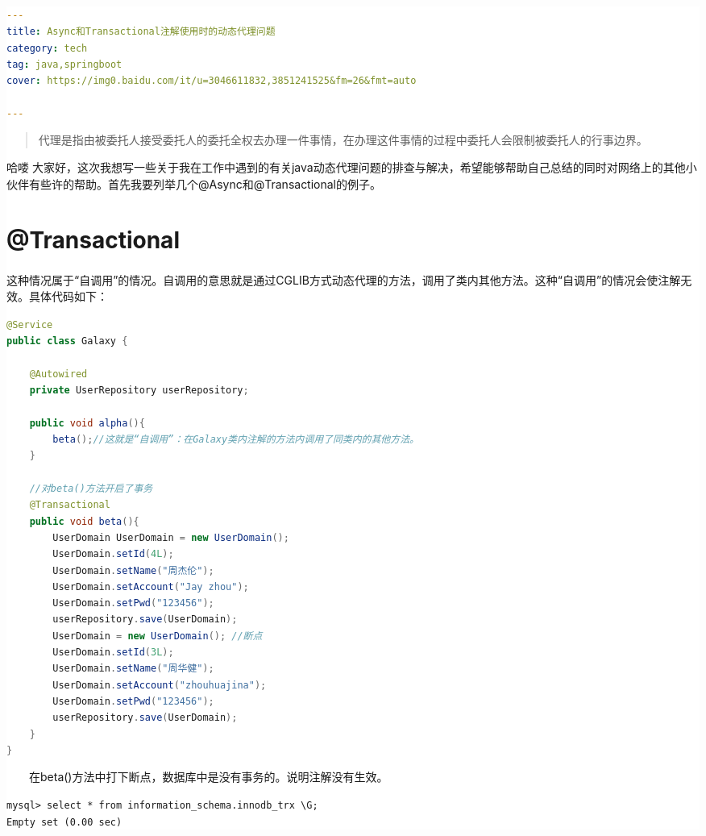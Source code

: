 ```yaml
---
title: Async和Transactional注解使用时的动态代理问题
category: tech
tag: java,springboot
cover: https://img0.baidu.com/it/u=3046611832,3851241525&fm=26&fmt=auto

---
```


> 代理是指由被委托人接受委托人的委托全权去办理一件事情，在办理这件事情的过程中委托人会限制被委托人的行事边界。

哈喽 大家好，这次我想写一些关于我在工作中遇到的有关java动态代理问题的排查与解决，希望能够帮助自己总结的同时对网络上的其他小伙伴有些许的帮助。首先我要列举几个@Async和@Transactional的例子。

# @Transactional

这种情况属于“自调用”的情况。自调用的意思就是通过CGLIB方式动态代理的方法，调用了类内其他方法。这种“自调用”的情况会使注解无效。具体代码如下：

```java
@Service
public class Galaxy {

    @Autowired
    private UserRepository userRepository;

    public void alpha(){
        beta();//这就是“自调用”：在Galaxy类内注解的方法内调用了同类内的其他方法。
    }

    //对beta()方法开启了事务
    @Transactional
    public void beta(){
        UserDomain UserDomain = new UserDomain();
        UserDomain.setId(4L);
        UserDomain.setName("周杰伦");
        UserDomain.setAccount("Jay zhou");
        UserDomain.setPwd("123456");
        userRepository.save(UserDomain);
        UserDomain = new UserDomain(); //断点
        UserDomain.setId(3L);
        UserDomain.setName("周华健");
        UserDomain.setAccount("zhouhuajina");
        UserDomain.setPwd("123456");
        userRepository.save(UserDomain);
    }
}
```

　　在beta()方法中打下断点，数据库中是没有事务的。说明注解没有生效。

```shell
mysql> select * from information_schema.innodb_trx \G;
Empty set (0.00 sec)
```
